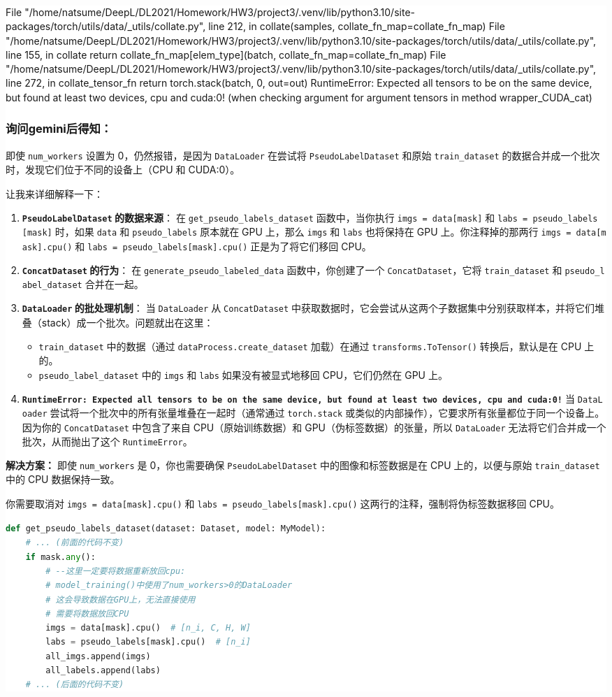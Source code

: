   File "/home/natsume/DeepL/DL2021/Homework/HW3/project3/.venv/lib/python3.10/site-packages/torch/utils/data/_utils/collate.py", line 212, in <listcomp>
    collate(samples, collate_fn_map=collate_fn_map)
  File "/home/natsume/DeepL/DL2021/Homework/HW3/project3/.venv/lib/python3.10/site-packages/torch/utils/data/_utils/collate.py", line 155, in collate
    return collate_fn_map[elem_type](batch, collate_fn_map=collate_fn_map)
  File "/home/natsume/DeepL/DL2021/Homework/HW3/project3/.venv/lib/python3.10/site-packages/torch/utils/data/_utils/collate.py", line 272, in collate_tensor_fn
    return torch.stack(batch, 0, out=out)
RuntimeError: Expected all tensors to be on the same device, but found at least two devices, cpu and cuda:0! (when checking argument for argument tensors in method wrapper_CUDA_cat)

### 询问gemini后得知：

即使 `num_workers` 设置为 0，仍然报错，是因为 `DataLoader` 在尝试将 `PseudoLabelDataset` 和原始 `train_dataset` 的数据合并成一个批次时，发现它们位于不同的设备上（CPU 和 CUDA:0）。

让我来详细解释一下：

1.  **`PseudoLabelDataset` 的数据来源**：
    在 `get_pseudo_labels_dataset` 函数中，当你执行 `imgs = data[mask]` 和 `labs = pseudo_labels[mask]` 时，如果 `data` 和 `pseudo_labels` 原本就在 GPU 上，那么 `imgs` 和 `labs` 也将保持在 GPU 上。你注释掉的那两行 `imgs = data[mask].cpu()` 和 `labs = pseudo_labels[mask].cpu()` 正是为了将它们移回 CPU。

2.  **`ConcatDataset` 的行为**：
    在 `generate_pseudo_labeled_data` 函数中，你创建了一个 `ConcatDataset`，它将 `train_dataset` 和 `pseudo_label_dataset` 合并在一起。

3.  **`DataLoader` 的批处理机制**：
    当 `DataLoader` 从 `ConcatDataset` 中获取数据时，它会尝试从这两个子数据集中分别获取样本，并将它们堆叠（stack）成一个批次。问题就出在这里：

      * `train_dataset` 中的数据（通过 `dataProcess.create_dataset` 加载）在通过 `transforms.ToTensor()` 转换后，默认是在 CPU 上的。
      * `pseudo_label_dataset` 中的 `imgs` 和 `labs` 如果没有被显式地移回 CPU，它们仍然在 GPU 上。

4.  **`RuntimeError: Expected all tensors to be on the same device, but found at least two devices, cpu and cuda:0!`**
    当 `DataLoader` 尝试将一个批次中的所有张量堆叠在一起时（通常通过 `torch.stack` 或类似的内部操作），它要求所有张量都位于同一个设备上。因为你的 `ConcatDataset` 中包含了来自 CPU（原始训练数据）和 GPU（伪标签数据）的张量，所以 `DataLoader` 无法将它们合并成一个批次，从而抛出了这个 `RuntimeError`。

**解决方案：**
即使 `num_workers` 是 0，你也需要确保 `PseudoLabelDataset` 中的图像和标签数据是在 CPU 上的，以便与原始 `train_dataset` 中的 CPU 数据保持一致。

你需要取消对 `imgs = data[mask].cpu()` 和 `labs = pseudo_labels[mask].cpu()` 这两行的注释，强制将伪标签数据移回 CPU。

```python
def get_pseudo_labels_dataset(dataset: Dataset, model: MyModel):
    # ... (前面的代码不变)
    if mask.any():
        # --这里一定要将数据重新放回cpu:
        # model_training()中使用了num_workers>0的DataLoader
        # 这会导致数据在GPU上，无法直接使用
        # 需要将数据放回CPU
        imgs = data[mask].cpu()  # [n_i, C, H, W]
        labs = pseudo_labels[mask].cpu()  # [n_i]
        all_imgs.append(imgs)
        all_labels.append(labs)
    # ... (后面的代码不变)
```
